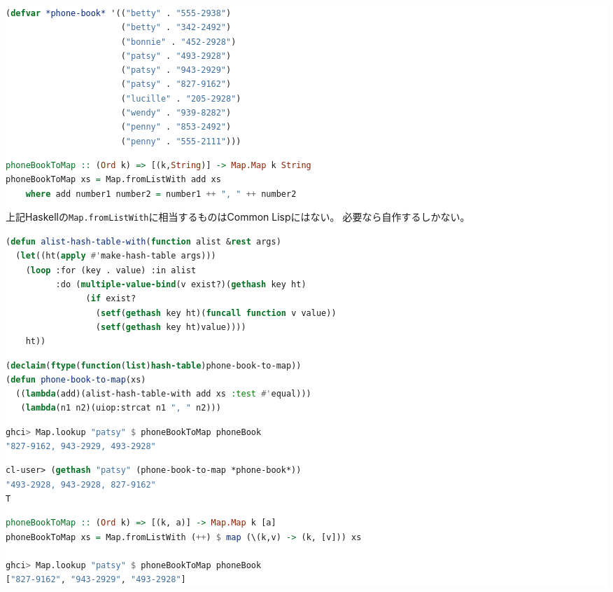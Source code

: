 ```lisp
(defvar *phone-book* '(("betty" . "555-2938")
                       ("betty" . "342-2492")
                       ("bonnie" . "452-2928")
                       ("patsy" . "493-2928")
                       ("patsy" . "943-2929")
                       ("patsy" . "827-9162")
                       ("lucille" . "205-2928")
                       ("wendy" . "939-8282")
                       ("penny" . "853-2492")
                       ("penny" . "555-2111")))
```

```haskell
phoneBookToMap :: (Ord k) => [(k,String)] -> Map.Map k String
phoneBookToMap xs = Map.fromListWith add xs
    where add number1 number2 = number1 ++ ", " ++ number2
```
上記Haskellの`Map.fromListWith`に相当するものはCommon Lispにはない。
必要なら自作するしかない。

```lisp
(defun alist-hash-table-with(function alist &rest args)
  (let((ht(apply #'make-hash-table args)))
    (loop :for (key . value) :in alist
          :do (multiple-value-bind(v exist?)(gethash key ht)
                (if exist?
                  (setf(gethash key ht)(funcall function v value))
                  (setf(gethash key ht)value))))
    ht))
```

```lisp
(declaim(ftype(function(list)hash-table)phone-book-to-map))
(defun phone-book-to-map(xs)
  ((lambda(add)(alist-hash-table-with add xs :test #'equal)))
   (lambda(n1 n2)(uiop:strcat n1 ", " n2)))
```

```haskell
ghci> Map.lookup "patsy" $ phoneBookToMap phoneBook
"827-9162, 943-2929, 493-2928"
```

```lisp
cl-user> (gethash "patsy" (phone-book-to-map *phone-book*))
"493-2928, 943-2928, 827-9162"
T
```

```haskell
phoneBookToMap :: (Ord k) => [(k, a)] -> Map.Map k [a]
phoneBookToMap xs = Map.fromListWith (++) $ map (\(k,v) -> (k, [v])) xs

ghci> Map.lookup "patsy" $ phoneBookToMap phoneBook
["827-9162", "943-2929", "493-2928"]
```
